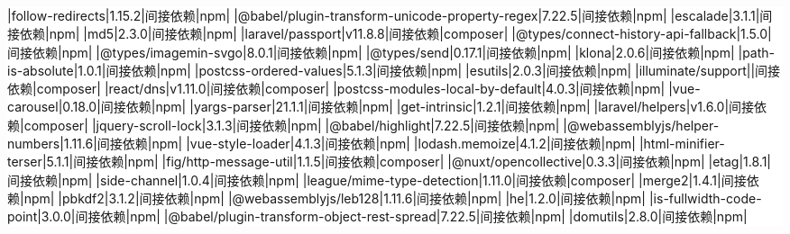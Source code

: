 |follow-redirects|1.15.2|间接依赖|npm|
|@babel/plugin-transform-unicode-property-regex|7.22.5|间接依赖|npm|
|escalade|3.1.1|间接依赖|npm|
|md5|2.3.0|间接依赖|npm|
|laravel/passport|v11.8.8|间接依赖|composer|
|@types/connect-history-api-fallback|1.5.0|间接依赖|npm|
|@types/imagemin-svgo|8.0.1|间接依赖|npm|
|@types/send|0.17.1|间接依赖|npm|
|klona|2.0.6|间接依赖|npm|
|path-is-absolute|1.0.1|间接依赖|npm|
|postcss-ordered-values|5.1.3|间接依赖|npm|
|esutils|2.0.3|间接依赖|npm|
|illuminate/support||间接依赖|composer|
|react/dns|v1.11.0|间接依赖|composer|
|postcss-modules-local-by-default|4.0.3|间接依赖|npm|
|vue-carousel|0.18.0|间接依赖|npm|
|yargs-parser|21.1.1|间接依赖|npm|
|get-intrinsic|1.2.1|间接依赖|npm|
|laravel/helpers|v1.6.0|间接依赖|composer|
|jquery-scroll-lock|3.1.3|间接依赖|npm|
|@babel/highlight|7.22.5|间接依赖|npm|
|@webassemblyjs/helper-numbers|1.11.6|间接依赖|npm|
|vue-style-loader|4.1.3|间接依赖|npm|
|lodash.memoize|4.1.2|间接依赖|npm|
|html-minifier-terser|5.1.1|间接依赖|npm|
|fig/http-message-util|1.1.5|间接依赖|composer|
|@nuxt/opencollective|0.3.3|间接依赖|npm|
|etag|1.8.1|间接依赖|npm|
|side-channel|1.0.4|间接依赖|npm|
|league/mime-type-detection|1.11.0|间接依赖|composer|
|merge2|1.4.1|间接依赖|npm|
|pbkdf2|3.1.2|间接依赖|npm|
|@webassemblyjs/leb128|1.11.6|间接依赖|npm|
|he|1.2.0|间接依赖|npm|
|is-fullwidth-code-point|3.0.0|间接依赖|npm|
|@babel/plugin-transform-object-rest-spread|7.22.5|间接依赖|npm|
|domutils|2.8.0|间接依赖|npm|